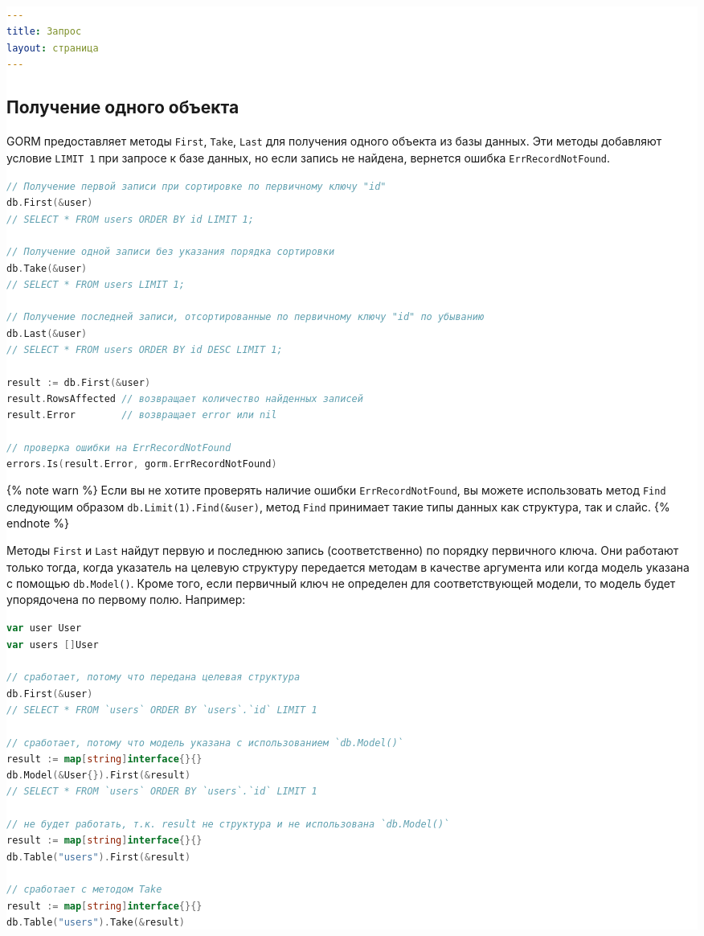 ```yaml
---
title: Запрос
layout: страница
---
```


## Получение одного объекта

GORM предоставляет методы `First`, `Take`, `Last` для получения одного объекта из базы данных. Эти методы добавляют условие `LIMIT 1` при запросе к базе данных, но если запись не найдена, вернется ошибка `ErrRecordNotFound`.

```go
// Получение первой записи при сортировке по первичному ключу "id"
db.First(&user)
// SELECT * FROM users ORDER BY id LIMIT 1;

// Получение одной записи без указания порядка сортировки
db.Take(&user)
// SELECT * FROM users LIMIT 1;

// Получение последней записи, отсортированные по первичному ключу "id" по убыванию
db.Last(&user)
// SELECT * FROM users ORDER BY id DESC LIMIT 1;

result := db.First(&user)
result.RowsAffected // возвращает количество найденных записей
result.Error        // возвращает error или nil

// проверка ошибки на ErrRecordNotFound
errors.Is(result.Error, gorm.ErrRecordNotFound)
```

{% note warn %}
Если вы не хотите проверять наличие ошибки `ErrRecordNotFound`, вы можете использовать метод `Find` следующим образом `db.Limit(1).Find(&user)`, метод `Find` принимает такие типы данных как структура, так и слайс.
{% endnote %}

Методы `First` и `Last` найдут первую и последнюю запись (соответственно) по порядку первичного ключа. Они работают только тогда, когда указатель на целевую структуру передается методам в качестве аргумента или когда модель указана с помощью `db.Model()`. Кроме того, если первичный ключ не определен для соответствующей модели, то модель будет упорядочена по первому полю. Например:

```go
var user User
var users []User  

// сработает, потому что передана целевая структура
db.First(&user)
// SELECT * FROM `users` ORDER BY `users`.`id` LIMIT 1

// сработает, потому что модель указана с использованием `db.Model()`
result := map[string]interface{}{}
db.Model(&User{}).First(&result)
// SELECT * FROM `users` ORDER BY `users`.`id` LIMIT 1

// не будет работать, т.к. result не структура и не использована `db.Model()`
result := map[string]interface{}{}
db.Table("users").First(&result)

// сработает с методом Take
result := map[string]interface{}{}
db.Table("users").Take(&result)

```